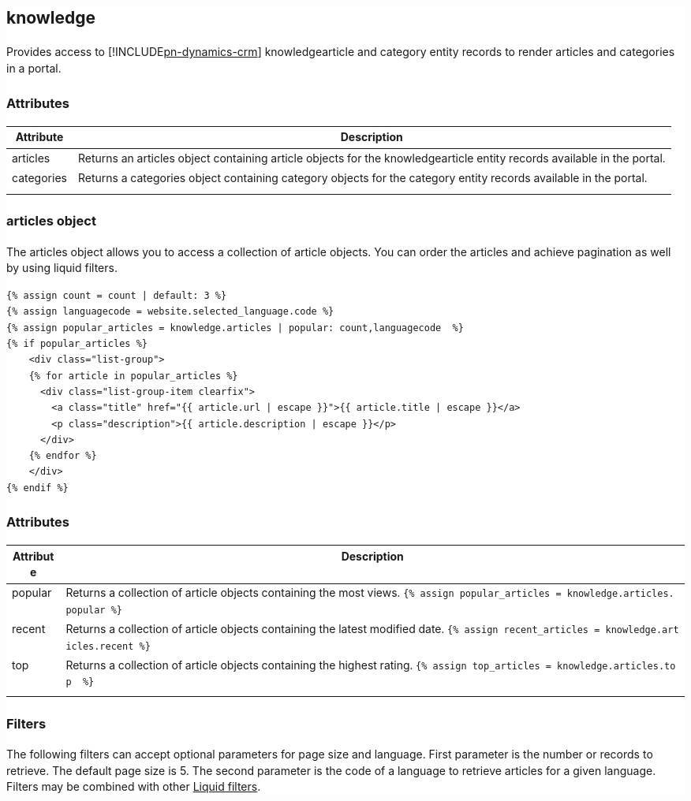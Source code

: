 
## knowledge

Provides access to [!INCLUDE[pn-dynamics-crm](../includes/pn-dynamics-crm.md)] knowledgearticle and category entity records to render articles and categories in a portal.

### Attributes

|Attribute|Description|
|---|---|
|articles|Returns an articles object containing article objects for the knowledgearticle entity records available in the portal.|
|categories|Returns a categories object containing category objects for the category entity records available in the portal.|
|||

### articles object

The articles object allows you to access a collection of article objects. You can order the articles and achieve pagination as well by using liquid filters.

```
{% assign count = count | default: 3 %}
{% assign languagecode = website.selected_language.code %}
{% assign popular_articles = knowledge.articles | popular: count,languagecode  %}
{% if popular_articles %}
    <div class="list-group">
    {% for article in popular_articles %}
      <div class="list-group-item clearfix">
        <a class="title" href="{{ article.url | escape }}">{{ article.title | escape }}</a>
        <p class="description">{{ article.description | escape }}</p>
      </div>
    {% endfor %}
    </div>
{% endif %}
```

### Attributes

|Attribute|Description|
|---|---|
|popular |Returns a collection of article objects containing the most views. `{% assign popular_articles = knowledge.articles.popular %}` |
|recent |Returns a collection of article objects containing the latest modified date. `{% assign recent_articles = knowledge.articles.recent %}` |
|top |Returns a collection of article objects containing the highest rating. `{% assign top_articles = knowledge.articles.top  %}` |
| | |

### Filters

The following filters can accept optional parameters for page size and language. First parameter is the number or records to retrieve. The default page size is 5. The second parameter is the code of a language to retrieve articles for a given language. Filters may be combined with other [Liquid filters](liquid-filters.md).
